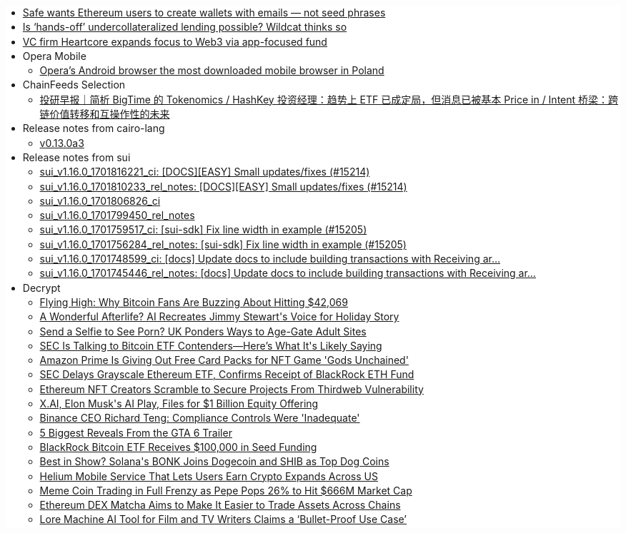   - [Safe wants Ethereum users to create wallets with emails — not seed phrases](https://blockworks.co/news/safe-web3auth-ethereum-smart-accounts)
  - [Is ‘hands-off’ undercollateralized lending possible? Wildcat thinks so](https://blockworks.co/news/undercollateralized-lending-wildcat)
  - [VC firm Heartcore expands focus to Web3 via app-focused fund](https://blockworks.co/news/heartcore-moving-to-web3)
- Opera Mobile
  - [Opera’s Android browser the most downloaded mobile browser in Poland](https://blogs.opera.com/mobile/2023/12/opera-android-browser-the-most-downloaded-mobile-browser-in-poland/)
- ChainFeeds Selection
  - [投研早报｜简析 BigTime 的 Tokenomics / HashKey 投资经理：趋势上 ETF 已成定局，但消息已被基本 Price in / Intent 桥梁：跨链价值转移和互操作性的未来](https://substack.chainfeeds.xyz/p/bigtime-tokenomics-hashkey-etf-price)
- Release notes from cairo-lang
  - [v0.13.0a3](https://github.com/starkware-libs/cairo-lang/releases/tag/v0.13.0a3)
- Release notes from sui
  - [sui_v1.16.0_1701816221_ci: [DOCS][EASY] Small updates/fixes (#15214)](https://github.com/MystenLabs/sui/releases/tag/sui_v1.16.0_1701816221_ci)
  - [sui_v1.16.0_1701810233_rel_notes: [DOCS][EASY] Small updates/fixes (#15214)](https://github.com/MystenLabs/sui/releases/tag/sui_v1.16.0_1701810233_rel_notes)
  - [sui_v1.16.0_1701806826_ci](https://github.com/MystenLabs/sui/releases/tag/sui_v1.16.0_1701806826_ci)
  - [sui_v1.16.0_1701799450_rel_notes](https://github.com/MystenLabs/sui/releases/tag/sui_v1.16.0_1701799450_rel_notes)
  - [sui_v1.16.0_1701759517_ci: [sui-sdk] Fix line width in example (#15205)](https://github.com/MystenLabs/sui/releases/tag/sui_v1.16.0_1701759517_ci)
  - [sui_v1.16.0_1701756284_rel_notes: [sui-sdk] Fix line width in example (#15205)](https://github.com/MystenLabs/sui/releases/tag/sui_v1.16.0_1701756284_rel_notes)
  - [sui_v1.16.0_1701748599_ci: [docs] Update docs to include building transactions with Receiving ar…](https://github.com/MystenLabs/sui/releases/tag/sui_v1.16.0_1701748599_ci)
  - [sui_v1.16.0_1701745446_rel_notes: [docs] Update docs to include building transactions with Receiving ar…](https://github.com/MystenLabs/sui/releases/tag/sui_v1.16.0_1701745446_rel_notes)
- Decrypt
  - [Flying High: Why Bitcoin Fans Are Buzzing About Hitting $42,069](https://decrypt.co/208727/flying-high-why-bitcoin-fans-buzzing-hitting-42069)
  - [A Wonderful Afterlife? AI Recreates Jimmy Stewart's Voice for Holiday Story](https://decrypt.co/208728/jimmy-stewart-ai-voice-recreation-calm-app-wonderful-life)
  - [Send a Selfie to See Porn? UK Ponders Ways to Age-Gate Adult Sites](https://decrypt.co/208719/uk-ofcom-age-gate-porn-ai-selfie-evaluation)
  - [SEC Is Talking to Bitcoin ETF Contenders—Here’s What It's Likely Saying](https://decrypt.co/208717/sec-talking-bitcoin-etf-contenders-what-its-saying)
  - [Amazon Prime Is Giving Out Free Card Packs for NFT Game 'Gods Unchained'](https://decrypt.co/208712/amazon-prime-giving-out-free-card-packs-nft-game-gods-unchained)
  - [SEC Delays Grayscale Ethereum ETF, Confirms Receipt of BlackRock ETH Fund](https://decrypt.co/208707/sec-pushes-grayscale-ethereum-etf-decision-into-2024)
  - [Ethereum NFT Creators Scramble to Secure Projects From Thirdweb Vulnerability](https://decrypt.co/208690/ethereum-nft-creators-scramble-secure-projects-thirdweb-exploit)
  - [X.AI, Elon Musk's AI Play, Files for $1 Billion Equity Offering](https://decrypt.co/208687/1-billion-x-ai-elon-musk-security-offering-sec-filing)
  - [Binance CEO Richard Teng: Compliance Controls Were 'Inadequate'](https://decrypt.co/208673/binance-ceo-richard-teng-compliance-controls-were-inadequate)
  - [5 Biggest Reveals From the GTA 6 Trailer](https://decrypt.co/208649/5-biggest-reveals-from-gta-6-trailer)
  - [BlackRock Bitcoin ETF Receives $100,000 in Seed Funding](https://decrypt.co/208672/blackrock-bitcoin-etf-seed-funding)
  - [Best in Show? Solana's BONK Joins Dogecoin and SHIB as Top Dog Coins](https://decrypt.co/208668/best-show-solana-bonk-joins-dogecoin-shib-top-dog-coins)
  - [Helium Mobile Service That Lets Users Earn Crypto Expands Across US](https://decrypt.co/208666/helium-mobile-service-lets-users-earn-crypto-expands-across-us)
  - [Meme Coin Trading in Full Frenzy as Pepe Pops 26% to Hit $666M Market Cap](https://decrypt.co/208645/meme-coin-trading-in-full-frenzy-as-pepe-pops-26-to-hit-666m-market-cap)
  - [Ethereum DEX Matcha Aims to Make It Easier to Trade Assets Across Chains](https://decrypt.co/208586/ethereum-dex-matcha-aims-to-make-it-easier-to-trade-assets-across-chains)
  - [Lore Machine AI Tool for Film and TV Writers Claims a ‘Bullet-Proof Use Case’](https://decrypt.co/208565/lore-machine-ai-tool-takes-on-film-and-television-planning)